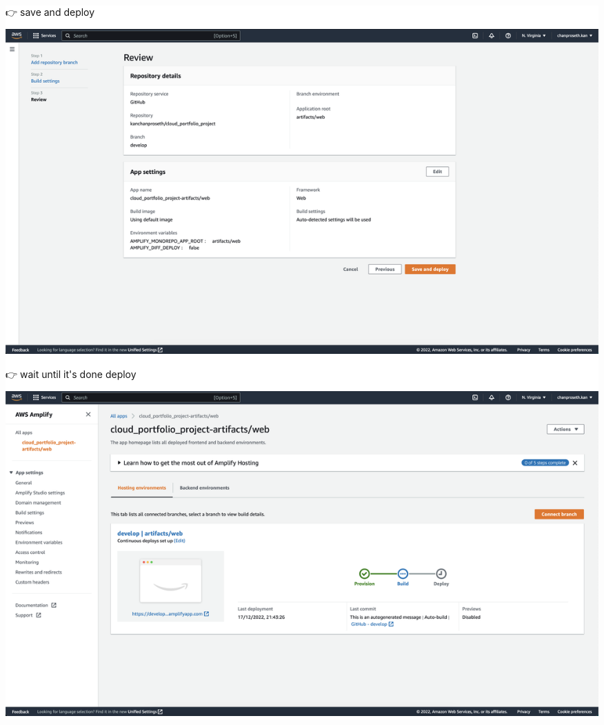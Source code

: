 👉 save and deploy

![alt text](https://github.com/kanchanproseth/cloud_portfolio_project/blob/develop/blogImages/17.png)

👉 wait until it's done deploy

![alt text](https://github.com/kanchanproseth/cloud_portfolio_project/blob/develop/blogImages/18.png)
